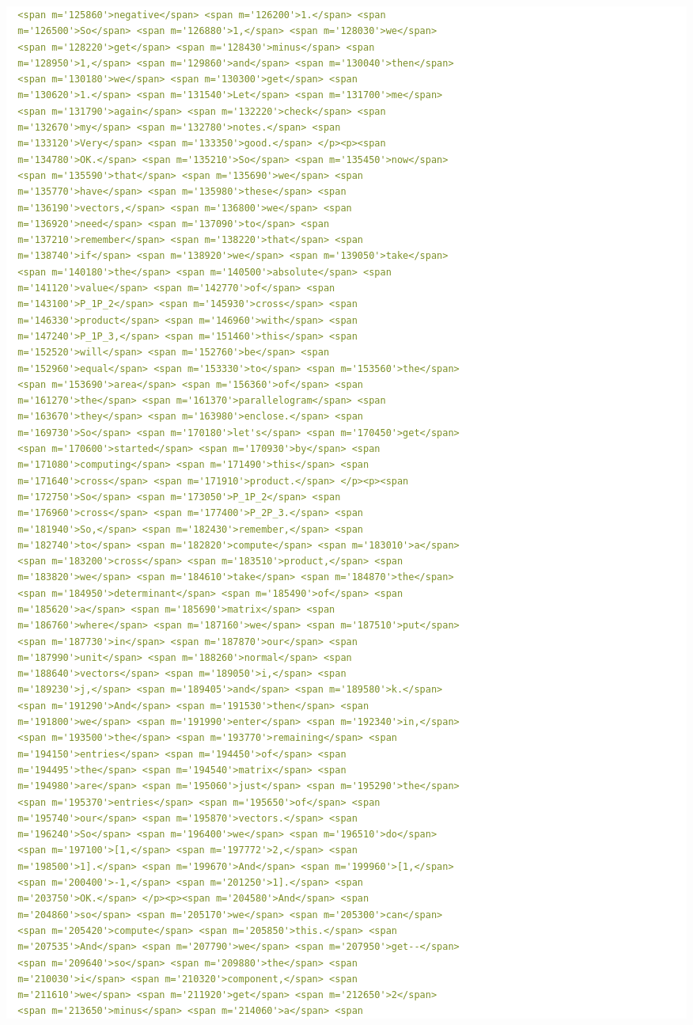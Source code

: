 ```yaml
  <span m='125860'>negative</span> <span m='126200'>1.</span> <span
  m='126500'>So</span> <span m='126880'>1,</span> <span m='128030'>we</span>
  <span m='128220'>get</span> <span m='128430'>minus</span> <span
  m='128950'>1,</span> <span m='129860'>and</span> <span m='130040'>then</span>
  <span m='130180'>we</span> <span m='130300'>get</span> <span
  m='130620'>1.</span> <span m='131540'>Let</span> <span m='131700'>me</span>
  <span m='131790'>again</span> <span m='132220'>check</span> <span
  m='132670'>my</span> <span m='132780'>notes.</span> <span
  m='133120'>Very</span> <span m='133350'>good.</span> </p><p><span
  m='134780'>OK.</span> <span m='135210'>So</span> <span m='135450'>now</span>
  <span m='135590'>that</span> <span m='135690'>we</span> <span
  m='135770'>have</span> <span m='135980'>these</span> <span
  m='136190'>vectors,</span> <span m='136800'>we</span> <span
  m='136920'>need</span> <span m='137090'>to</span> <span
  m='137210'>remember</span> <span m='138220'>that</span> <span
  m='138740'>if</span> <span m='138920'>we</span> <span m='139050'>take</span>
  <span m='140180'>the</span> <span m='140500'>absolute</span> <span
  m='141120'>value</span> <span m='142770'>of</span> <span
  m='143100'>P_1P_2</span> <span m='145930'>cross</span> <span
  m='146330'>product</span> <span m='146960'>with</span> <span
  m='147240'>P_1P_3,</span> <span m='151460'>this</span> <span
  m='152520'>will</span> <span m='152760'>be</span> <span
  m='152960'>equal</span> <span m='153330'>to</span> <span m='153560'>the</span>
  <span m='153690'>area</span> <span m='156360'>of</span> <span
  m='161270'>the</span> <span m='161370'>parallelogram</span> <span
  m='163670'>they</span> <span m='163980'>enclose.</span> <span
  m='169730'>So</span> <span m='170180'>let's</span> <span m='170450'>get</span>
  <span m='170600'>started</span> <span m='170930'>by</span> <span
  m='171080'>computing</span> <span m='171490'>this</span> <span
  m='171640'>cross</span> <span m='171910'>product.</span> </p><p><span
  m='172750'>So</span> <span m='173050'>P_1P_2</span> <span
  m='176960'>cross</span> <span m='177400'>P_2P_3.</span> <span
  m='181940'>So,</span> <span m='182430'>remember,</span> <span
  m='182740'>to</span> <span m='182820'>compute</span> <span m='183010'>a</span>
  <span m='183200'>cross</span> <span m='183510'>product,</span> <span
  m='183820'>we</span> <span m='184610'>take</span> <span m='184870'>the</span>
  <span m='184950'>determinant</span> <span m='185490'>of</span> <span
  m='185620'>a</span> <span m='185690'>matrix</span> <span
  m='186760'>where</span> <span m='187160'>we</span> <span m='187510'>put</span>
  <span m='187730'>in</span> <span m='187870'>our</span> <span
  m='187990'>unit</span> <span m='188260'>normal</span> <span
  m='188640'>vectors</span> <span m='189050'>i,</span> <span
  m='189230'>j,</span> <span m='189405'>and</span> <span m='189580'>k.</span>
  <span m='191290'>And</span> <span m='191530'>then</span> <span
  m='191800'>we</span> <span m='191990'>enter</span> <span m='192340'>in,</span>
  <span m='193500'>the</span> <span m='193770'>remaining</span> <span
  m='194150'>entries</span> <span m='194450'>of</span> <span
  m='194495'>the</span> <span m='194540'>matrix</span> <span
  m='194980'>are</span> <span m='195060'>just</span> <span m='195290'>the</span>
  <span m='195370'>entries</span> <span m='195650'>of</span> <span
  m='195740'>our</span> <span m='195870'>vectors.</span> <span
  m='196240'>So</span> <span m='196400'>we</span> <span m='196510'>do</span>
  <span m='197100'>[1,</span> <span m='197772'>2,</span> <span
  m='198500'>1].</span> <span m='199670'>And</span> <span m='199960'>[1,</span>
  <span m='200400'>-1,</span> <span m='201250'>1].</span> <span
  m='203750'>OK.</span> </p><p><span m='204580'>And</span> <span
  m='204860'>so</span> <span m='205170'>we</span> <span m='205300'>can</span>
  <span m='205420'>compute</span> <span m='205850'>this.</span> <span
  m='207535'>And</span> <span m='207790'>we</span> <span m='207950'>get--</span>
  <span m='209640'>so</span> <span m='209880'>the</span> <span
  m='210030'>i</span> <span m='210320'>component,</span> <span
  m='211610'>we</span> <span m='211920'>get</span> <span m='212650'>2</span>
  <span m='213650'>minus</span> <span m='214060'>a</span> <span
```